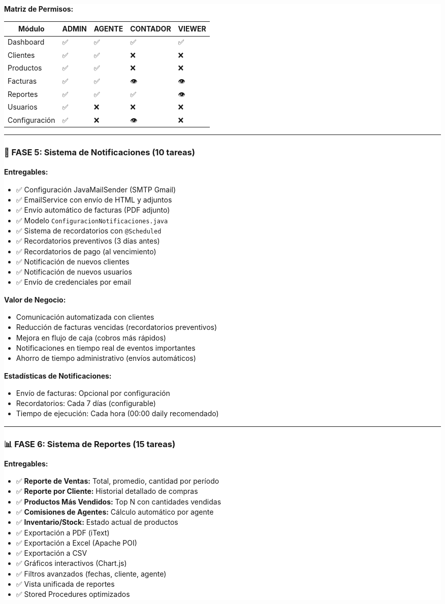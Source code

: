 **Matriz de Permisos:**

| Módulo | ADMIN | AGENTE | CONTADOR | VIEWER |
|--------|-------|--------|----------|--------|
| Dashboard | ✅ | ✅ | ✅ | ✅ |
| Clientes | ✅ | ✅ | ❌ | ❌ |
| Productos | ✅ | ✅ | ❌ | ❌ |
| Facturas | ✅ | ✅ | 👁️ | 👁️ |
| Reportes | ✅ | ✅ | ✅ | 👁️ |
| Usuarios | ✅ | ❌ | ❌ | ❌ |
| Configuración | ✅ | ❌ | 👁️ | ❌ |

---

### 📧 FASE 5: Sistema de Notificaciones (10 tareas)

**Entregables:**
- ✅ Configuración JavaMailSender (SMTP Gmail)
- ✅ EmailService con envío de HTML y adjuntos
- ✅ Envío automático de facturas (PDF adjunto)
- ✅ Modelo `ConfiguracionNotificaciones.java`
- ✅ Sistema de recordatorios con `@Scheduled`
- ✅ Recordatorios preventivos (3 días antes)
- ✅ Recordatorios de pago (al vencimiento)
- ✅ Notificación de nuevos clientes
- ✅ Notificación de nuevos usuarios
- ✅ Envío de credenciales por email

**Valor de Negocio:**
- Comunicación automatizada con clientes
- Reducción de facturas vencidas (recordatorios preventivos)
- Mejora en flujo de caja (cobros más rápidos)
- Notificaciones en tiempo real de eventos importantes
- Ahorro de tiempo administrativo (envíos automáticos)

**Estadísticas de Notificaciones:**
- Envío de facturas: Opcional por configuración
- Recordatorios: Cada 7 días (configurable)
- Tiempo de ejecución: Cada hora (00:00 daily recomendado)

---

### 📊 FASE 6: Sistema de Reportes (15 tareas)

**Entregables:**
- ✅ **Reporte de Ventas:** Total, promedio, cantidad por período
- ✅ **Reporte por Cliente:** Historial detallado de compras
- ✅ **Productos Más Vendidos:** Top N con cantidades vendidas
- ✅ **Comisiones de Agentes:** Cálculo automático por agente
- ✅ **Inventario/Stock:** Estado actual de productos
- ✅ Exportación a PDF (iText)
- ✅ Exportación a Excel (Apache POI)
- ✅ Exportación a CSV
- ✅ Gráficos interactivos (Chart.js)
- ✅ Filtros avanzados (fechas, cliente, agente)
- ✅ Vista unificada de reportes
- ✅ Stored Procedures optimizados
